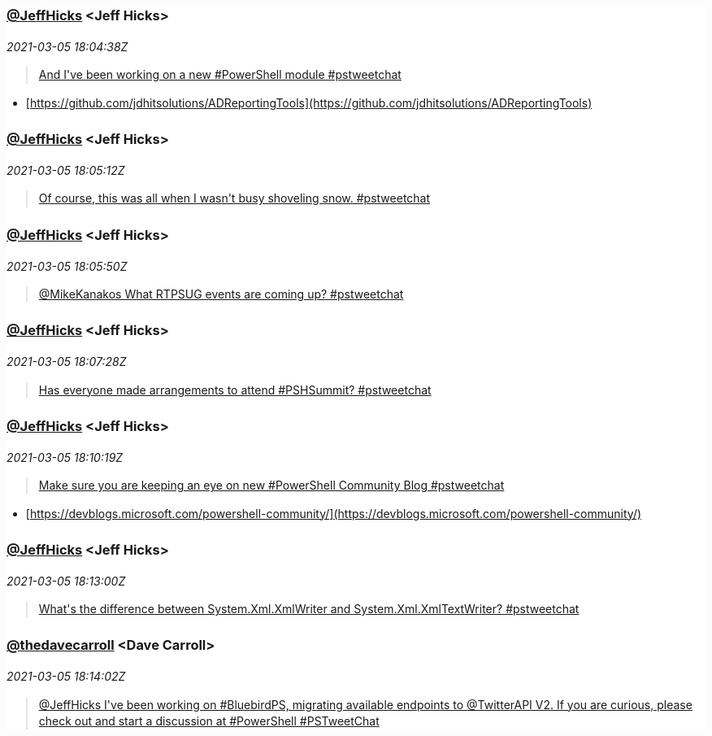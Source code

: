 ### [@JeffHicks](https://twitter.com/JeffHicks) \<Jeff Hicks\>

*2021-03-05 18:04:38Z*
> [And I've been working on a new #PowerShell module  #pstweetchat](https://twitter.com/JeffHicks/status/1367898866536779777)

+ [https://github.com/jdhitsolutions/ADReportingTools](https://github.com/jdhitsolutions/ADReportingTools)

### [@JeffHicks](https://twitter.com/JeffHicks) \<Jeff Hicks\>

*2021-03-05 18:05:12Z*
> [Of course, this was all when I wasn't busy shoveling snow. #pstweetchat](https://twitter.com/JeffHicks/status/1367899009843687429)

### [@JeffHicks](https://twitter.com/JeffHicks) \<Jeff Hicks\>

*2021-03-05 18:05:50Z*
> [@MikeKanakos What RTPSUG events are coming up? #pstweetchat](https://twitter.com/JeffHicks/status/1367899167360684032)

### [@JeffHicks](https://twitter.com/JeffHicks) \<Jeff Hicks\>

*2021-03-05 18:07:28Z*
> [Has everyone made arrangements to attend #PSHSummit? #pstweetchat](https://twitter.com/JeffHicks/status/1367899576842268674)

### [@JeffHicks](https://twitter.com/JeffHicks) \<Jeff Hicks\>

*2021-03-05 18:10:19Z*
> [Make sure you are keeping an eye on new #PowerShell Community Blog  #pstweetchat](https://twitter.com/JeffHicks/status/1367900296052084738)

+ [https://devblogs.microsoft.com/powershell-community/](https://devblogs.microsoft.com/powershell-community/)

### [@JeffHicks](https://twitter.com/JeffHicks) \<Jeff Hicks\>

*2021-03-05 18:13:00Z*
> [What's the difference between System.Xml.XmlWriter and System.Xml.XmlTextWriter? #pstweetchat](https://twitter.com/JeffHicks/status/1367900969191751688)

### [@thedavecarroll](https://twitter.com/thedavecarroll) \<Dave Carroll\>

*2021-03-05 18:14:02Z*
> [@JeffHicks I've been working on #BluebirdPS, migrating available endpoints to @TwitterAPI V2. If you are curious, please check out  and start a discussion at  #PowerShell #PSTweetChat](https://twitter.com/thedavecarroll/status/1367901230710800389)
